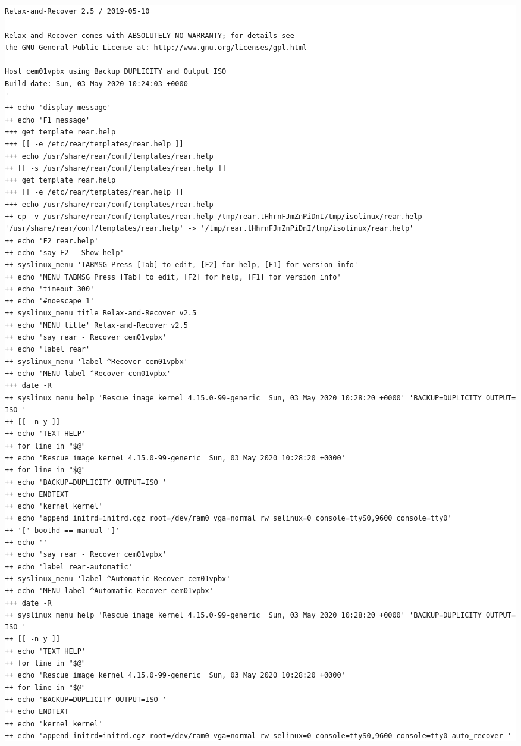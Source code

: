 

    Relax-and-Recover 2.5 / 2019-05-10

    Relax-and-Recover comes with ABSOLUTELY NO WARRANTY; for details see
    the GNU General Public License at: http://www.gnu.org/licenses/gpl.html

    Host cem01vpbx using Backup DUPLICITY and Output ISO
    Build date: Sun, 03 May 2020 10:24:03 +0000
    '
    ++ echo 'display message'
    ++ echo 'F1 message'
    +++ get_template rear.help
    +++ [[ -e /etc/rear/templates/rear.help ]]
    +++ echo /usr/share/rear/conf/templates/rear.help
    ++ [[ -s /usr/share/rear/conf/templates/rear.help ]]
    +++ get_template rear.help
    +++ [[ -e /etc/rear/templates/rear.help ]]
    +++ echo /usr/share/rear/conf/templates/rear.help
    ++ cp -v /usr/share/rear/conf/templates/rear.help /tmp/rear.tHhrnFJmZnPiDnI/tmp/isolinux/rear.help
    '/usr/share/rear/conf/templates/rear.help' -> '/tmp/rear.tHhrnFJmZnPiDnI/tmp/isolinux/rear.help'
    ++ echo 'F2 rear.help'
    ++ echo 'say F2 - Show help'
    ++ syslinux_menu 'TABMSG Press [Tab] to edit, [F2] for help, [F1] for version info'
    ++ echo 'MENU TABMSG Press [Tab] to edit, [F2] for help, [F1] for version info'
    ++ echo 'timeout 300'
    ++ echo '#noescape 1'
    ++ syslinux_menu title Relax-and-Recover v2.5
    ++ echo 'MENU title' Relax-and-Recover v2.5
    ++ echo 'say rear - Recover cem01vpbx'
    ++ echo 'label rear'
    ++ syslinux_menu 'label ^Recover cem01vpbx'
    ++ echo 'MENU label ^Recover cem01vpbx'
    +++ date -R
    ++ syslinux_menu_help 'Rescue image kernel 4.15.0-99-generic  Sun, 03 May 2020 10:28:20 +0000' 'BACKUP=DUPLICITY OUTPUT=ISO '
    ++ [[ -n y ]]
    ++ echo 'TEXT HELP'
    ++ for line in "$@"
    ++ echo 'Rescue image kernel 4.15.0-99-generic  Sun, 03 May 2020 10:28:20 +0000'
    ++ for line in "$@"
    ++ echo 'BACKUP=DUPLICITY OUTPUT=ISO '
    ++ echo ENDTEXT
    ++ echo 'kernel kernel'
    ++ echo 'append initrd=initrd.cgz root=/dev/ram0 vga=normal rw selinux=0 console=ttyS0,9600 console=tty0'
    ++ '[' boothd == manual ']'
    ++ echo ''
    ++ echo 'say rear - Recover cem01vpbx'
    ++ echo 'label rear-automatic'
    ++ syslinux_menu 'label ^Automatic Recover cem01vpbx'
    ++ echo 'MENU label ^Automatic Recover cem01vpbx'
    +++ date -R
    ++ syslinux_menu_help 'Rescue image kernel 4.15.0-99-generic  Sun, 03 May 2020 10:28:20 +0000' 'BACKUP=DUPLICITY OUTPUT=ISO '
    ++ [[ -n y ]]
    ++ echo 'TEXT HELP'
    ++ for line in "$@"
    ++ echo 'Rescue image kernel 4.15.0-99-generic  Sun, 03 May 2020 10:28:20 +0000'
    ++ for line in "$@"
    ++ echo 'BACKUP=DUPLICITY OUTPUT=ISO '
    ++ echo ENDTEXT
    ++ echo 'kernel kernel'
    ++ echo 'append initrd=initrd.cgz root=/dev/ram0 vga=normal rw selinux=0 console=ttyS0,9600 console=tty0 auto_recover '